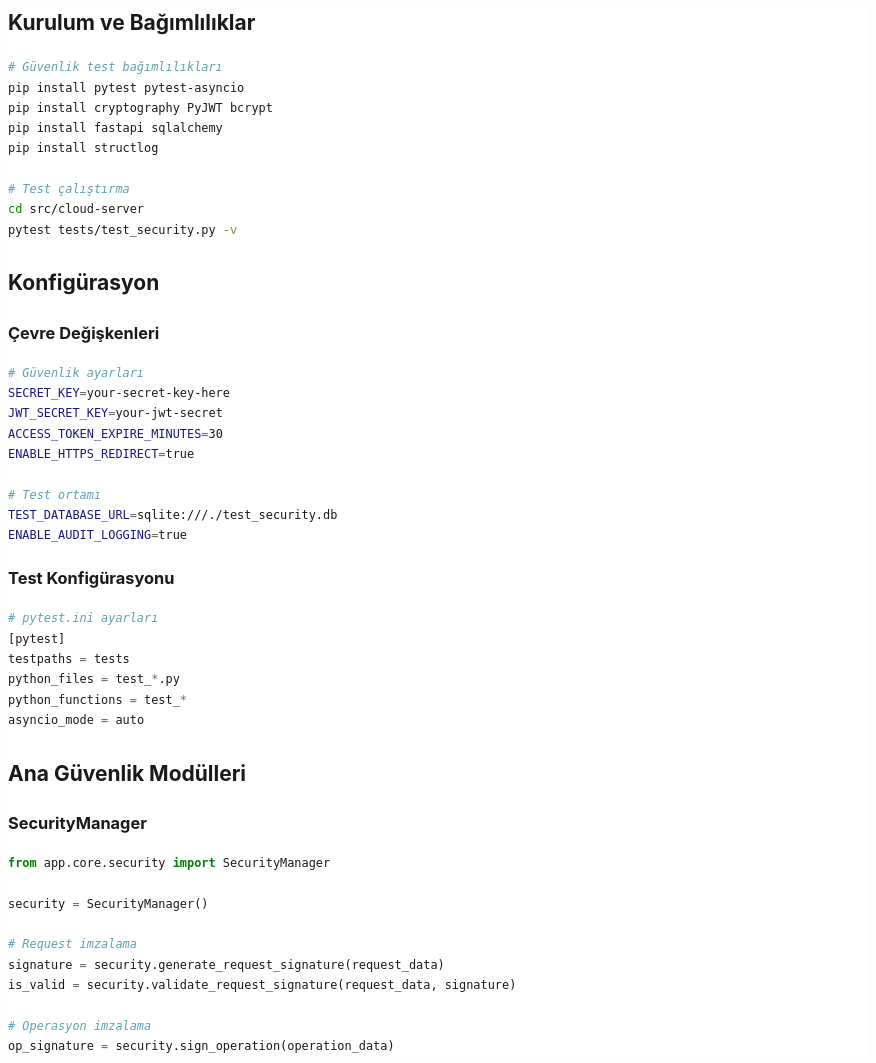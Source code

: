 ## Kurulum ve Bağımlılıklar

```bash
# Güvenlik test bağımlılıkları
pip install pytest pytest-asyncio
pip install cryptography PyJWT bcrypt
pip install fastapi sqlalchemy
pip install structlog

# Test çalıştırma
cd src/cloud-server
pytest tests/test_security.py -v
```

## Konfigürasyon

### Çevre Değişkenleri
```bash
# Güvenlik ayarları
SECRET_KEY=your-secret-key-here
JWT_SECRET_KEY=your-jwt-secret
ACCESS_TOKEN_EXPIRE_MINUTES=30
ENABLE_HTTPS_REDIRECT=true

# Test ortamı
TEST_DATABASE_URL=sqlite:///./test_security.db
ENABLE_AUDIT_LOGGING=true
```

### Test Konfigürasyonu
```python
# pytest.ini ayarları
[pytest]
testpaths = tests
python_files = test_*.py
python_functions = test_*
asyncio_mode = auto
```

## Ana Güvenlik Modülleri

### SecurityManager
```python
from app.core.security import SecurityManager

security = SecurityManager()

# Request imzalama
signature = security.generate_request_signature(request_data)
is_valid = security.validate_request_signature(request_data, signature)

# Operasyon imzalama
op_signature = security.sign_operation(operation_data)
```

